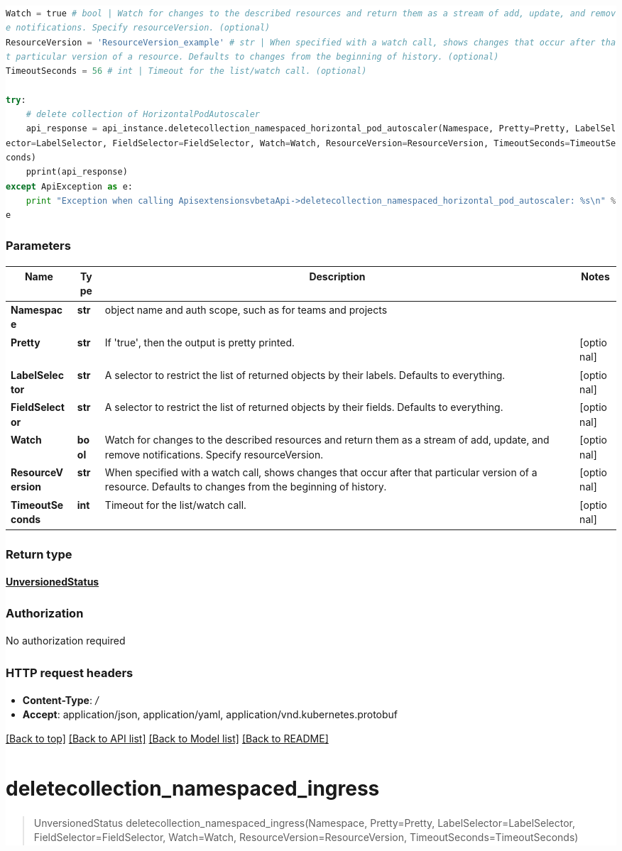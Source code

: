 ```python
Watch = true # bool | Watch for changes to the described resources and return them as a stream of add, update, and remove notifications. Specify resourceVersion. (optional)
ResourceVersion = 'ResourceVersion_example' # str | When specified with a watch call, shows changes that occur after that particular version of a resource. Defaults to changes from the beginning of history. (optional)
TimeoutSeconds = 56 # int | Timeout for the list/watch call. (optional)

try: 
    # delete collection of HorizontalPodAutoscaler
    api_response = api_instance.deletecollection_namespaced_horizontal_pod_autoscaler(Namespace, Pretty=Pretty, LabelSelector=LabelSelector, FieldSelector=FieldSelector, Watch=Watch, ResourceVersion=ResourceVersion, TimeoutSeconds=TimeoutSeconds)
    pprint(api_response)
except ApiException as e:
    print "Exception when calling ApisextensionsvbetaApi->deletecollection_namespaced_horizontal_pod_autoscaler: %s\n" % e
```

### Parameters

Name | Type | Description  | Notes
------------- | ------------- | ------------- | -------------
 **Namespace** | **str**| object name and auth scope, such as for teams and projects | 
 **Pretty** | **str**| If &#39;true&#39;, then the output is pretty printed. | [optional] 
 **LabelSelector** | **str**| A selector to restrict the list of returned objects by their labels. Defaults to everything. | [optional] 
 **FieldSelector** | **str**| A selector to restrict the list of returned objects by their fields. Defaults to everything. | [optional] 
 **Watch** | **bool**| Watch for changes to the described resources and return them as a stream of add, update, and remove notifications. Specify resourceVersion. | [optional] 
 **ResourceVersion** | **str**| When specified with a watch call, shows changes that occur after that particular version of a resource. Defaults to changes from the beginning of history. | [optional] 
 **TimeoutSeconds** | **int**| Timeout for the list/watch call. | [optional] 

### Return type

[**UnversionedStatus**](UnversionedStatus.md)

### Authorization

No authorization required

### HTTP request headers

 - **Content-Type**: */*
 - **Accept**: application/json, application/yaml, application/vnd.kubernetes.protobuf

[[Back to top]](#) [[Back to API list]](../README.md#documentation-for-api-endpoints) [[Back to Model list]](../README.md#documentation-for-models) [[Back to README]](../README.md)

# **deletecollection_namespaced_ingress**
> UnversionedStatus deletecollection_namespaced_ingress(Namespace, Pretty=Pretty, LabelSelector=LabelSelector, FieldSelector=FieldSelector, Watch=Watch, ResourceVersion=ResourceVersion, TimeoutSeconds=TimeoutSeconds)
